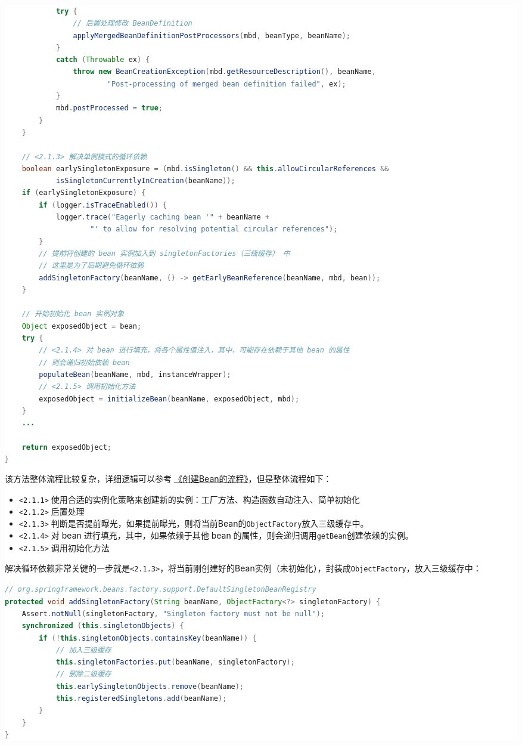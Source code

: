 ```java
			try {
				// 后置处理修改 BeanDefinition
				applyMergedBeanDefinitionPostProcessors(mbd, beanType, beanName);
			}
			catch (Throwable ex) {
				throw new BeanCreationException(mbd.getResourceDescription(), beanName,
						"Post-processing of merged bean definition failed", ex);
			}
			mbd.postProcessed = true;
		}
	}

	// <2.1.3> 解决单例模式的循环依赖
	boolean earlySingletonExposure = (mbd.isSingleton() && this.allowCircularReferences &&
			isSingletonCurrentlyInCreation(beanName));
	if (earlySingletonExposure) {
		if (logger.isTraceEnabled()) {
			logger.trace("Eagerly caching bean '" + beanName +
					"' to allow for resolving potential circular references");
		}
		// 提前将创建的 bean 实例加入到 singletonFactories（三级缓存） 中 
		// 这里是为了后期避免循环依赖
		addSingletonFactory(beanName, () -> getEarlyBeanReference(beanName, mbd, bean));
	}

	// 开始初始化 bean 实例对象
	Object exposedObject = bean;
	try {
		// <2.1.4> 对 bean 进行填充，将各个属性值注入，其中，可能存在依赖于其他 bean 的属性
		// 则会递归初始依赖 bean
		populateBean(beanName, mbd, instanceWrapper);
		// <2.1.5> 调用初始化方法
		exposedObject = initializeBean(beanName, exposedObject, mbd);
	}
	...

	return exposedObject;
}
```

该方法整体流程比较复杂，详细逻辑可以参考 [《创建Bean的流程》](./_29创建Bean的流程.md)，但是整体流程如下：

- `<2.1.1>` 使用合适的实例化策略来创建新的实例：工厂方法、构造函数自动注入、简单初始化
- `<2.1.2>` 后置处理
- `<2.1.3>` 判断是否提前曝光，如果提前曝光，则将当前Bean的`ObjectFactory`放入三级缓存中。
- `<2.1.4>` 对 bean 进行填充，其中，如果依赖于其他 bean 的属性，则会递归调用`getBean`创建依赖的实例。
- `<2.1.5>` 调用初始化方法

解决循环依赖非常关键的一步就是`<2.1.3>`，将当前刚创建好的Bean实例（未初始化），封装成`ObjectFactory`，放入三级缓存中：

```java
// org.springframework.beans.factory.support.DefaultSingletonBeanRegistry
protected void addSingletonFactory(String beanName, ObjectFactory<?> singletonFactory) {
	Assert.notNull(singletonFactory, "Singleton factory must not be null");
	synchronized (this.singletonObjects) {
		if (!this.singletonObjects.containsKey(beanName)) {
            // 加入三级缓存
			this.singletonFactories.put(beanName, singletonFactory);
            // 删除二级缓存
			this.earlySingletonObjects.remove(beanName);
			this.registeredSingletons.add(beanName);
		}
	}
}
```
